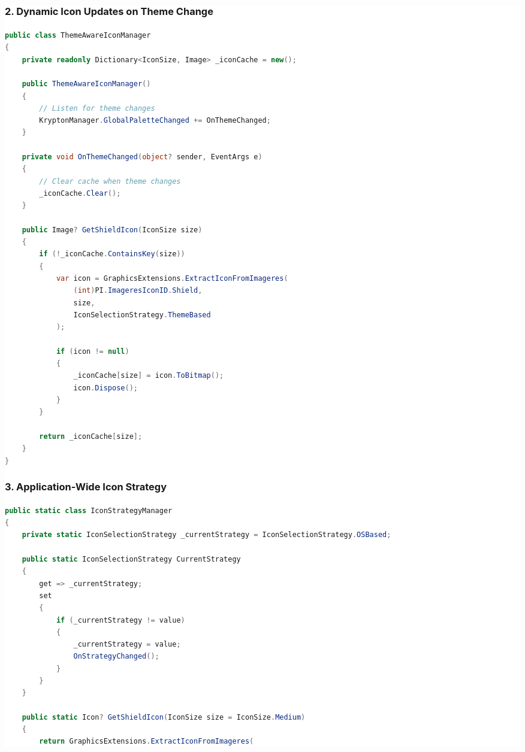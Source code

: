 ### 2. Dynamic Icon Updates on Theme Change

```csharp
public class ThemeAwareIconManager
{
    private readonly Dictionary<IconSize, Image> _iconCache = new();
    
    public ThemeAwareIconManager()
    {
        // Listen for theme changes
        KryptonManager.GlobalPaletteChanged += OnThemeChanged;
    }
    
    private void OnThemeChanged(object? sender, EventArgs e)
    {
        // Clear cache when theme changes
        _iconCache.Clear();
    }
    
    public Image? GetShieldIcon(IconSize size)
    {
        if (!_iconCache.ContainsKey(size))
        {
            var icon = GraphicsExtensions.ExtractIconFromImageres(
                (int)PI.ImageresIconID.Shield, 
                size, 
                IconSelectionStrategy.ThemeBased
            );
            
            if (icon != null)
            {
                _iconCache[size] = icon.ToBitmap();
                icon.Dispose();
            }
        }
        
        return _iconCache[size];
    }
}
```

### 3. Application-Wide Icon Strategy

```csharp
public static class IconStrategyManager
{
    private static IconSelectionStrategy _currentStrategy = IconSelectionStrategy.OSBased;
    
    public static IconSelectionStrategy CurrentStrategy
    {
        get => _currentStrategy;
        set
        {
            if (_currentStrategy != value)
            {
                _currentStrategy = value;
                OnStrategyChanged();
            }
        }
    }
    
    public static Icon? GetShieldIcon(IconSize size = IconSize.Medium)
    {
        return GraphicsExtensions.ExtractIconFromImageres(
```